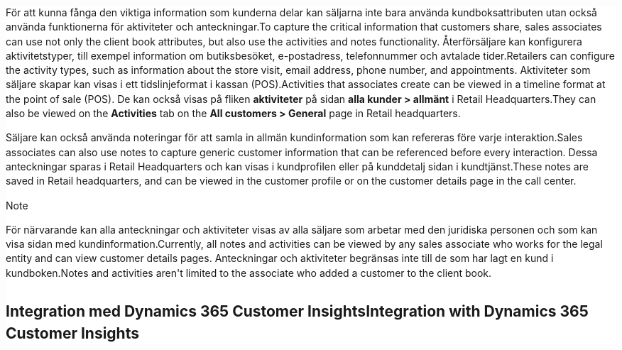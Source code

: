 <span data-ttu-id="cecf4-136">För att kunna fånga den viktiga information som kunderna delar kan säljarna inte bara använda kundboksattributen utan också använda funktionerna för aktiviteter och anteckningar.</span><span class="sxs-lookup"><span data-stu-id="cecf4-136">To capture the critical information that customers share, sales associates can use not only the client book attributes, but also use the activities and notes functionality.</span></span> <span data-ttu-id="cecf4-137">Återförsäljare kan konfigurera aktivitetstyper, till exempel information om butiksbesöket, e-postadress, telefonnummer och avtalade tider.</span><span class="sxs-lookup"><span data-stu-id="cecf4-137">Retailers can configure the activity types, such as information about the store visit, email address, phone number, and appointments.</span></span> <span data-ttu-id="cecf4-138">Aktiviteter som säljare skapar kan visas i ett tidslinjeformat i kassan (POS).</span><span class="sxs-lookup"><span data-stu-id="cecf4-138">Activities that associates create can be viewed in a timeline format at the point of sale (POS).</span></span> <span data-ttu-id="cecf4-139">De kan också visas på fliken **aktiviteter** på sidan **alla kunder \> allmänt** i Retail Headquarters.</span><span class="sxs-lookup"><span data-stu-id="cecf4-139">They can also be viewed on the **Activities** tab on the **All customers \> General** page in Retail headquarters.</span></span>

<span data-ttu-id="cecf4-140">Säljare kan också använda noteringar för att samla in allmän kundinformation som kan refereras före varje interaktion.</span><span class="sxs-lookup"><span data-stu-id="cecf4-140">Sales associates can also use notes to capture generic customer information that can be referenced before every interaction.</span></span> <span data-ttu-id="cecf4-141">Dessa anteckningar sparas i Retail Headquarters och kan visas i kundprofilen eller på kunddetalj sidan i kundtjänst.</span><span class="sxs-lookup"><span data-stu-id="cecf4-141">These notes are saved in Retail headquarters, and can be viewed in the customer profile or on the customer details page in the call center.</span></span>

> [!NOTE]
> <span data-ttu-id="cecf4-142">För närvarande kan alla anteckningar och aktiviteter visas av alla säljare som arbetar med den juridiska personen och som kan visa sidan med kundinformation.</span><span class="sxs-lookup"><span data-stu-id="cecf4-142">Currently, all notes and activities can be viewed by any sales associate who works for the legal entity and can view customer details pages.</span></span> <span data-ttu-id="cecf4-143">Anteckningar och aktiviteter begränsas inte till de som har lagt en kund i kundboken.</span><span class="sxs-lookup"><span data-stu-id="cecf4-143">Notes and activities aren't limited to the associate who added a customer to the client book.</span></span>

## <a name="integration-with-dynamics-365-customer-insights"></a><span data-ttu-id="cecf4-144">Integration med Dynamics 365 Customer Insights</span><span class="sxs-lookup"><span data-stu-id="cecf4-144">Integration with Dynamics 365 Customer Insights</span></span>

